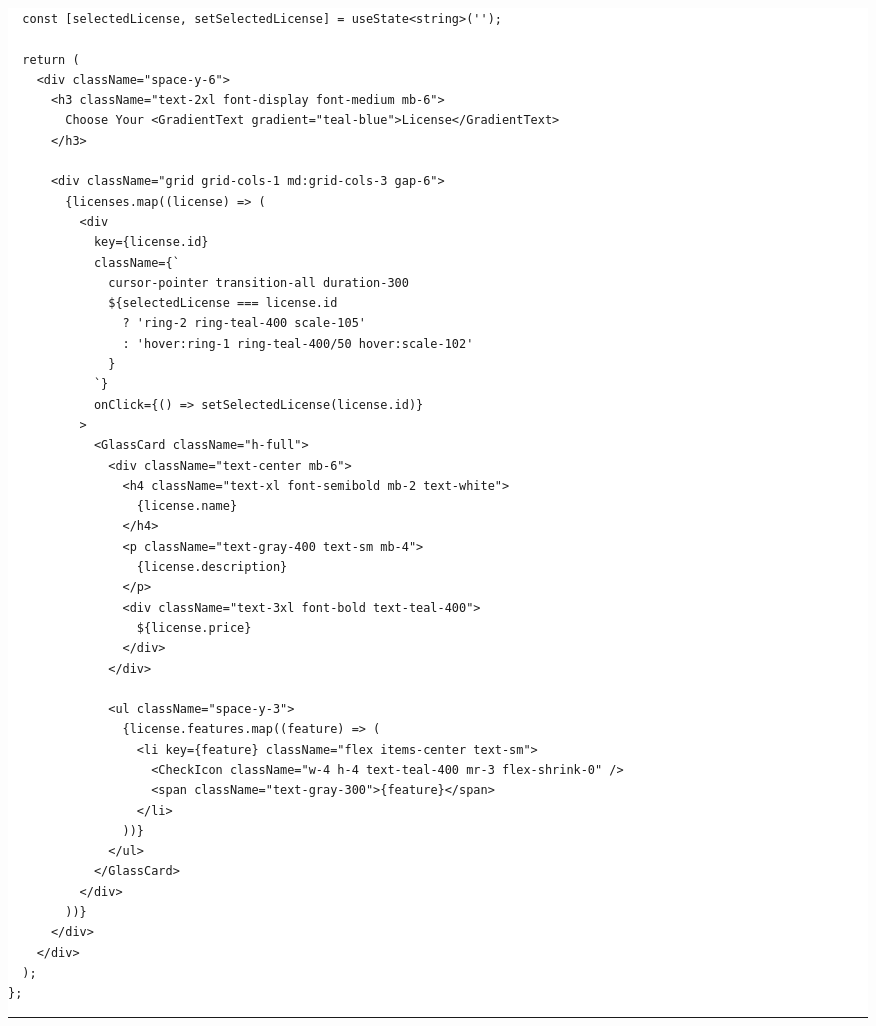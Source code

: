 ```tsx
  const [selectedLicense, setSelectedLicense] = useState<string>('');

  return (
    <div className="space-y-6">
      <h3 className="text-2xl font-display font-medium mb-6">
        Choose Your <GradientText gradient="teal-blue">License</GradientText>
      </h3>
      
      <div className="grid grid-cols-1 md:grid-cols-3 gap-6">
        {licenses.map((license) => (
          <div
            key={license.id}
            className={`
              cursor-pointer transition-all duration-300
              ${selectedLicense === license.id
                ? 'ring-2 ring-teal-400 scale-105'
                : 'hover:ring-1 ring-teal-400/50 hover:scale-102'
              }
            `}
            onClick={() => setSelectedLicense(license.id)}
          >
            <GlassCard className="h-full">
              <div className="text-center mb-6">
                <h4 className="text-xl font-semibold mb-2 text-white">
                  {license.name}
                </h4>
                <p className="text-gray-400 text-sm mb-4">
                  {license.description}
                </p>
                <div className="text-3xl font-bold text-teal-400">
                  ${license.price}
                </div>
              </div>
              
              <ul className="space-y-3">
                {license.features.map((feature) => (
                  <li key={feature} className="flex items-center text-sm">
                    <CheckIcon className="w-4 h-4 text-teal-400 mr-3 flex-shrink-0" />
                    <span className="text-gray-300">{feature}</span>
                  </li>
                ))}
              </ul>
            </GlassCard>
          </div>
        ))}
      </div>
    </div>
  );
};
```

---
